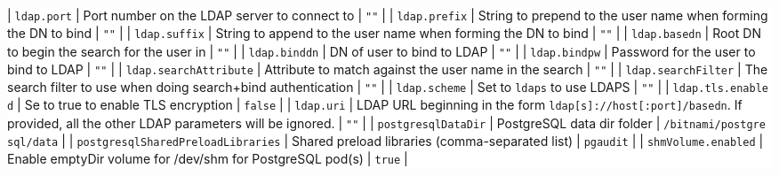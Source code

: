 | `ldap.port`                              | Port number on the LDAP server to connect to                                                                                                                                                                                                                                                                                                  | `""`                         |
| `ldap.prefix`                            | String to prepend to the user name when forming the DN to bind                                                                                                                                                                                                                                                                                | `""`                         |
| `ldap.suffix`                            | String to append to the user name when forming the DN to bind                                                                                                                                                                                                                                                                                 | `""`                         |
| `ldap.basedn`                            | Root DN to begin the search for the user in                                                                                                                                                                                                                                                                                                   | `""`                         |
| `ldap.binddn`                            | DN of user to bind to LDAP                                                                                                                                                                                                                                                                                                                    | `""`                         |
| `ldap.bindpw`                            | Password for the user to bind to LDAP                                                                                                                                                                                                                                                                                                         | `""`                         |
| `ldap.searchAttribute`                   | Attribute to match against the user name in the search                                                                                                                                                                                                                                                                                        | `""`                         |
| `ldap.searchFilter`                      | The search filter to use when doing search+bind authentication                                                                                                                                                                                                                                                                                | `""`                         |
| `ldap.scheme`                            | Set to `ldaps` to use LDAPS                                                                                                                                                                                                                                                                                                                   | `""`                         |
| `ldap.tls.enabled`                       | Se to true to enable TLS encryption                                                                                                                                                                                                                                                                                                           | `false`                      |
| `ldap.uri`                               | LDAP URL beginning in the form `ldap[s]://host[:port]/basedn`. If provided, all the other LDAP parameters will be ignored.                                                                                                                                                                                                                    | `""`                         |
| `postgresqlDataDir`                      | PostgreSQL data dir folder                                                                                                                                                                                                                                                                                                                    | `/bitnami/postgresql/data`   |
| `postgresqlSharedPreloadLibraries`       | Shared preload libraries (comma-separated list)                                                                                                                                                                                                                                                                                               | `pgaudit`                    |
| `shmVolume.enabled`                      | Enable emptyDir volume for /dev/shm for PostgreSQL pod(s)                                                                                                                                                                                                                                                                                     | `true`                       |